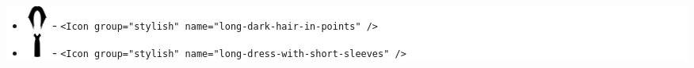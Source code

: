  - <img src="./stylish/long-dark-hair-in-points.png" height="30" width="30" /> - `<Icon group="stylish" name="long-dark-hair-in-points" />`
 - <img src="./stylish/long-dress-with-short-sleeves.png" height="30" width="30" /> - `<Icon group="stylish" name="long-dress-with-short-sleeves" />`